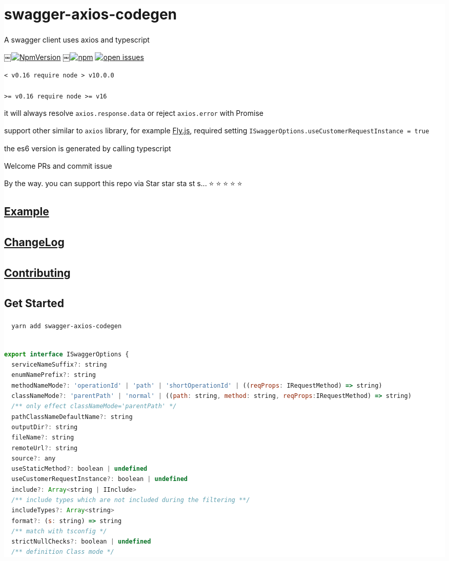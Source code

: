 # swagger-axios-codegen
A swagger client uses axios and typescript


￼[![NpmVersion](https://img.shields.io/npm/v/swagger-axios-codegen.svg)](https://www.npmjs.com/package/swagger-axios-codegen)
￼[![npm](https://img.shields.io/npm/dm/swagger-axios-codegen.svg)](https://www.npmjs.com/package/swagger-axios-codegen)
[![open issues](https://img.shields.io/github/issues-raw/manweill/swagger-axios-codegen.svg)](https://img.shields.io/github/issues-raw/manweill/swagger-axios-codegen.svg)

```
< v0.16 require node > v10.0.0

>= v0.16 require node >= v16
```

it will always resolve `axios.response.data` or reject `axios.error` with Promise

support other similar to `axios` library, for example [Fly.js](https://github.com/wendux/fly), required setting `ISwaggerOptions.useCustomerRequestInstance = true`

the es6 version is generated by calling typescript

Welcome PRs and commit issue

By the way. you can support this repo via Star star sta st s... ⭐️ ⭐️ ⭐️ ⭐️ ⭐️


## [Example](./example)

## [ChangeLog](./CHANGELOG.md)

## [Contributing](./CONTRIBUTING.md)

## Get Started

```
  yarn add swagger-axios-codegen
```

```js

export interface ISwaggerOptions {
  serviceNameSuffix?: string
  enumNamePrefix?: string
  methodNameMode?: 'operationId' | 'path' | 'shortOperationId' | ((reqProps: IRequestMethod) => string)
  classNameMode?: 'parentPath' | 'normal' | ((path: string, method: string, reqProps:IRequestMethod) => string)
  /** only effect classNameMode='parentPath' */
  pathClassNameDefaultName?: string
  outputDir?: string
  fileName?: string
  remoteUrl?: string
  source?: any
  useStaticMethod?: boolean | undefined
  useCustomerRequestInstance?: boolean | undefined
  include?: Array<string | IInclude>
  /** include types which are not included during the filtering **/
  includeTypes?: Array<string>
  format?: (s: string) => string
  /** match with tsconfig */
  strictNullChecks?: boolean | undefined
  /** definition Class mode */
```